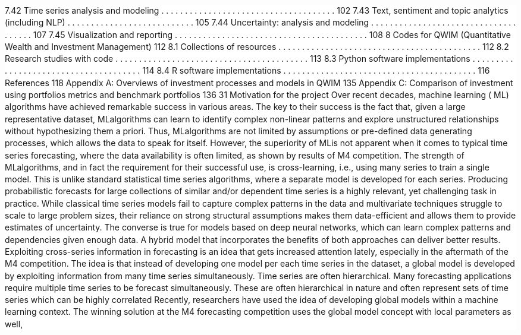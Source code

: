 7\.42 Time series analysis and modeling . . . . . . . . . . . . . . . . . . . . . . . . . . . . . . . . . . . . . 102
7\.43 Text, sentiment and topic analytics (including NLP) . . . . . . . . . . . . . . . . . . . . . . . . . . . 105
7\.44 Uncertainty: analysis and modeling . . . . . . . . . . . . . . . . . . . . . . . . . . . . . . . . . . . . . 107
7\.45 Visualization and reporting . . . . . . . . . . . . . . . . . . . . . . . . . . . . . . . . . . . . . . . . . 108
8 Codes for QWIM (Quantitative Wealth and Investment Management) 112
8\.1 Collections of resources . . . . . . . . . . . . . . . . . . . . . . . . . . . . . . . . . . . . . . . . . . . 112
8\.2 Research studies with code . . . . . . . . . . . . . . . . . . . . . . . . . . . . . . . . . . . . . . . . . 113
8\.3 Python software implementations . . . . . . . . . . . . . . . . . . . . . . . . . . . . . . . . . . . . . . 114
8\.4 R software implementations . . . . . . . . . . . . . . . . . . . . . . . . . . . . . . . . . . . . . . . . . 116
References 118
Appendix A: Overviews of investment processes and models in QWIM 135
Appendix C: Comparison of investment using portfolios metrics and benchmark portfolios 136
31 Motivation for the project
Over recent decades, machine learning ( ML) algorithms have achieved remarkable success in various areas. The
key to their success is the fact that, given a large representative dataset, MLalgorithms can learn to identify
complex non\-linear patterns and explore unstructured relationships without hypothesizing them a priori. Thus,
MLalgorithms are not limited by assumptions or pre\-defined data generating processes, which allows the data to
speak for itself.
However, the superiority of MLis not apparent when it comes to typical time series forecasting, where the data
availability is often limited, as shown by results of M4 competition. The strength of MLalgorithms, and in fact the
requirement for their successful use, is cross\-learning, i.e., using many series to train a single model. This is unlike
standard statistical time series algorithms, where a separate model is developed for each series.
Producing probabilistic forecasts for large collections of similar and/or dependent time series is a highly relevant,
yet challenging task in practice. While classical time series models fail to capture complex patterns in the data
and multivariate techniques struggle to scale to large problem sizes, their reliance on strong structural assumptions
makes them data\-efficient and allows them to provide estimates of uncertainty. The converse is true for models
based on deep neural networks, which can learn complex patterns and dependencies given enough data. A hybrid
model that incorporates the benefits of both approaches can deliver better results.
Exploiting cross\-series information in forecasting is an idea that gets increased attention lately, especially in the
aftermath of the M4 competition. The idea is that instead of developing one model per each time series in the
dataset, a global model is developed by exploiting information from many time series simultaneously.
Time series are often hierarchical. Many forecasting applications require multiple time series to be forecast
simultaneously. These are often hierarchical in nature and often represent sets of time series which can be highly
correlated
Recently, researchers have used the idea of developing global models within a machine learning context. The
winning solution at the M4 forecasting competition uses the global model concept with local parameters as well,